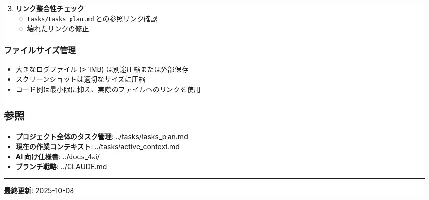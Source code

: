 3. **リンク整合性チェック**
   - `tasks/tasks_plan.md` との参照リンク確認
   - 壊れたリンクの修正

### ファイルサイズ管理

- 大きなログファイル (> 1MB) は別途圧縮または外部保存
- スクリーンショットは適切なサイズに圧縮
- コード例は最小限に抑え、実際のファイルへのリンクを使用

## 参照

- **プロジェクト全体のタスク管理**: [../tasks/tasks_plan.md](../tasks/tasks_plan.md)
- **現在の作業コンテキスト**: [../tasks/active_context.md](../tasks/active_context.md)
- **AI 向け仕様書**: [../docs_4ai/](../docs_4ai/)
- **ブランチ戦略**: [../CLAUDE.md](../CLAUDE.md)

---

**最終更新**: 2025-10-08
